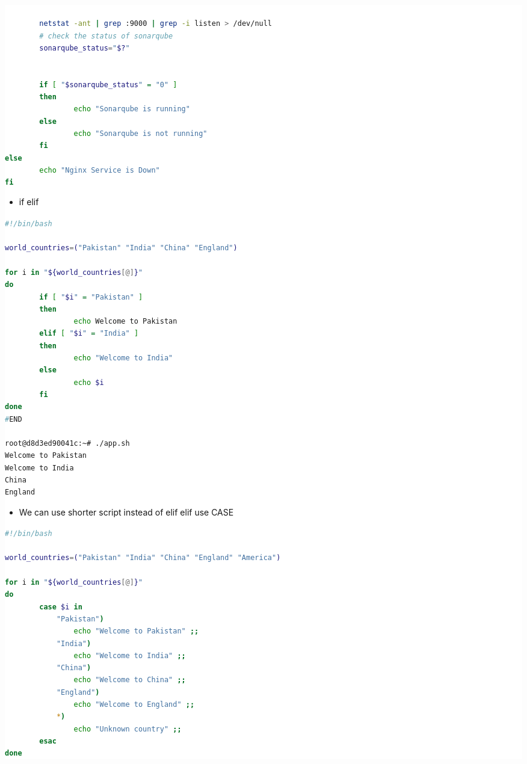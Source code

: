 ```bash

        netstat -ant | grep :9000 | grep -i listen > /dev/null
        # check the status of sonarqube
        sonarqube_status="$?"


        if [ "$sonarqube_status" = "0" ]
        then
                echo "Sonarqube is running"
        else
                echo "Sonarqube is not running"
        fi
else
        echo "Nginx Service is Down"
fi
```

- if elif
```bash
#!/bin/bash

world_countries=("Pakistan" "India" "China" "England")

for i in "${world_countries[@]}"
do
        if [ "$i" = "Pakistan" ]
        then
                echo Welcome to Pakistan
        elif [ "$i" = "India" ]
        then
                echo "Welcome to India"
        else
                echo $i
        fi
done
#END

root@d8d3ed90041c:~# ./app.sh 
Welcome to Pakistan
Welcome to India
China
England
```
- We can use shorter script instead of elif elif use CASE
```bash
#!/bin/bash

world_countries=("Pakistan" "India" "China" "England" "America")

for i in "${world_countries[@]}"
do
        case $i in
            "Pakistan")
                echo "Welcome to Pakistan" ;;
            "India")
                echo "Welcome to India" ;;
            "China")
                echo "Welcome to China" ;;
            "England")
                echo "Welcome to England" ;;
            *)
                echo "Unknown country" ;;
        esac
done
```
